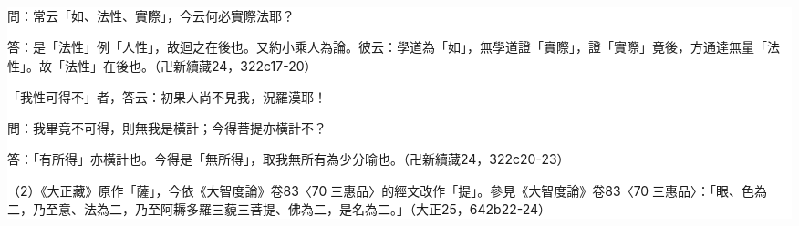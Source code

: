 [^143]: 〔次法性〕－【聖】。（大正25，644d，n.6）

[^144]: 《大品經義疏》卷9：

問：常云「如、法性、實際」，今云何必實際法耶？

答：是「法性」例「人性」，故迴之在後也。又約小乘人為論。彼云：學道為「如」，無學道證「實際」，證「實際」竟後，方通達無量「法性」。故「法性」在後也。（卍新續藏24，322c17-20）

[^145]: 〔相〕－【宋】【元】【明】【宮】【聖】【石】。（大正25，644d，n.7）

[^146]: 《大品經義疏》卷9：

「我性可得不」者，答云：初果人尚不見我，況羅漢耶！

問：我畢竟不可得，則無我是橫計；今得菩提亦橫計不？

答：「有所得」亦橫計也。今得是「無所得」，取我無所有為少分喻也。（卍新續藏24，322c20-23）

[^147]: 法＋（地獄）【元】【明】。（大正25，644d，n.8）

[^148]: 〔地獄〕－【元】【明】。（大正25，644d，n.9）

[^149]: 《正觀》（6），p.203：《大智度論》卷55〈28
釋幻人聽法品〉：「若能如是學，正行菩薩道，不增減色學。『不增』者，若但見四大及造色和合成身者，則不生著。以於是身中，起男女好醜長短相，謂為定實，生染著心，是為『增』；若破色使空，心著是空，是為『減』。乃至一切種智亦如是。」（大正25，453b2-7）另參見《大智度論》卷64（大正25，512a19-26）。

[^150]: 〔欲〕－【宮】。（大正25，644d，n.10）

[^151]: 〔不〕－【聖】。（大正25，644d，n.11）

[^152]: 〔行〕－【聖】。（大正25，644d，n.12）

[^153]: 者＝行【宮】。（大正25，644d，n.13）

[^154]: 無＋（所）【石】。（大正25，644d，n.14）

[^155]: 有＋（法）【宋】【元】【明】【聖】【石】。（大正25，644d，n.15）

[^156]: （1）薩＝提【宮】【石】。（大正25，645d，n.1）

（2）《大正藏》原作「薩」，今依《大智度論》卷83〈70
三惠品〉的經文改作「提」。參見《大智度論》卷83〈70
三惠品〉：「眼、色為二，乃至意、法為二，乃至阿耨多羅三藐三菩提、佛為二，是名為二。」（大正25，642b22-24）

[^157]: 〔不〕－【宋】【元】【明】【宮】。（大正25，645d，n.2）

[^158]: 既＝即【聖】。（大正25，645d，n.3）

[^159]: 〔是〕－【聖】。（大正25，645d，n.4）

[^1]: 「大智度論釋大方便品第六十九之餘卷八十三」十九字＝「大智度論卷八十三釋第六十九品下訖第七十品上方便品」二十四字【宋】，＝「大智度論卷第八十三釋第六十九品下訖第七十品上方便品」二十五字【宮】，＝「大智度論卷八十三釋方便品第六十九下訖第七十品上」二十三字【元】，＝「大智度論卷八十三釋方便品第六十九之下」十八字【明】，＝「大智度經論卷第80釋第六十品下訖第六十九品上」二十二字【聖】，＝「摩訶般若波羅蜜品六十八卷八十三」十五字【石】。（大正25，639d，n.22）
[^2]: 「是門」，指「如、法性、實際、不合不散」四門。
[^3]: 所＝能【石】。（大正25，639d，n.24）
[^4]: 《大般若波羅蜜多經》卷461〈68 巧便品〉：
[^5]: 進＋（喜）【石】。（大正25，639d，n.25）
[^6]: 逮（ㄉㄞˋ）：2.及，及至。（《漢語大詞典》（十），p.1012）
[^7]: 《大般若波羅蜜多經》卷461〈68 巧便品〉：
[^8]: 學＋（如禪波羅蜜所說當學）【石】。（大正25，639d，n.26）
[^9]: 《大正藏》（第25冊，639c19）原作「事」，今依《高麗藏》（第14冊，1206c18）及《大正藏》（第8冊，372a19）作「時」。
[^10]: 〔中〕－【宋】【元】【明】【宮】。（大正25，639d，n.27）
[^11]: 婆＝波【聖】。（大正25，639d，n.28）
[^12]: 〔若〕－【宮】。（大正25，639d，n.29）
[^13]: （今）＋十方【元】【明】【石】。（大正25，640d，n.1）
[^14]: 〔生〕－【聖】。（大正25，640d，n.2）
[^15]: 關於「佛十力」，參見《大智度論》卷24〈1
[^16]: 參見印順法師，《初期大乘佛教之起源與開展》，pp.1074-1075：
[^17]: 《大般若波羅蜜多經》卷461〈68
[^18]: 《大般若波羅蜜多經》卷461〈68
[^19]: 知＝於【宋】【宮】【聖】。（大正25，640d，n.3）
[^20]: 善＋（善）【聖】。（大正25，640d，n.4）
[^21]: 《大般若波羅蜜多經》卷461〈68
[^22]: 《大般若波羅蜜多經》卷461〈68
[^23]: 《大般若波羅蜜多經》卷461〈68
[^24]: （四）＋諦【元】【明】。（大正25，640d，n.5）
[^25]: 《大般若波羅蜜多經》卷461〈68
[^26]: 《大般若波羅蜜多經》卷461〈68
[^27]: 切＋（種種）【宋】（種）【元】【明】【石】。（大正25，640d，n.6）
[^28]: 切＋（種種）【宋】（種）【元】【明】【石】。（大正25，640d，n.6-1）
[^29]: 《大般若波羅蜜多經》卷461〈68
[^30]: 寶＝實【宋】【元】【明】【宮】。（大正25，640d，n.7）
[^31]: 《大般若波羅蜜多經》卷461〈68
[^32]: 《大般若波羅蜜多經》卷461〈68
[^33]: 《大般若波羅蜜多經》卷461〈68
[^34]: 《大般若波羅蜜多經》卷461〈68
[^35]: 此指「如、法性、實際、不合不散」四門。
[^36]: 如＋（是）【宋】【元】【明】【宮】【聖】【石】。（大正25，640d，n.9）
[^37]: 以＝亦【宮】。（大正25，640d，n.10）
[^38]: 八＝餘【石】。（大正25，640d，n.11）
[^39]: 《正觀》（6），p.201：指《大智度論》卷82（大正25，637a20-29）。
[^40]: 五＝六【石】。（大正25，640d，n.12）
[^41]: 如《大智度論》卷82〈69
[^42]: 此指《大智度論》卷82〈69 大方便品〉-卷83〈69
[^43]: 《正觀》（6），p.201：《大智度論》卷48（大正25，407c10-409a24）、卷42（大正25，366c27-367a6）、卷28（大正25，268a23-29）。
[^44]: 涅槃＝但般【聖】。（大正25，641d，n.1）
[^45]: 四十二字門：字門種種。（印順法師，《大智度論筆記》［E006］p.297）
[^46]: 豪勝：傑出、卓越的人。（《漢語大詞典》（十），p.33）
[^47]: 《大智度論》卷82〈69 大方便品〉（大正25，634b4-6）。
[^48]: （1）十六行：苦諦四行相（無常、苦、空、無我），集諦四行相（集、因、生、緣），滅諦四行相（滅、靜、妙、離），道諦四行相（道、如、行、出）。
[^49]: 《阿毘達磨大毘婆沙論》卷71：「二十二根者，謂眼根、耳根、鼻根、舌根、身根，女根、男根，命根，意根，樂根、苦根、喜根、憂根、捨根，信根、精進根、念根、定根、慧根，未知當知根、已知根、具知根。」（大正27，366a12-16）
[^50]: 此反顯（3）「有力慧」與（4）「利慧」。
[^51]: 量＝礙【宋】【元】【明】【宮】【聖】。（大正25，641d，n.3）
[^52]: 〔異〕－【宋】【元】【明】【宮】。（大正25，641d，n.4）
[^53]: 寶＝實【宋】【元】【明】【宮】【聖】。（大正25，641d，n.5）
[^54]: （1）以上可參見《雜阿含經》卷45（1212經）（大正2，330b2-4），《瑜伽師地論》卷83（大正30，761a14-b2）。
[^55]: 者＝名【宋】【宮】。（大正25，641d，n.6）
[^56]: 估＝賈【元】【明】。（大正25，641d，n.7）
[^57]: （1）駃＝快【宋】【元】【明】【宮】【聖】【石】。（大正25，641d，n.）
[^58]: 案：此釋「善知心」。
[^59]: 撾（ㄓㄨㄚ）：1.擊，敲打。6.抓。（《漢語大詞典》（六），p.839）
[^60]: 鴦崛＝鴦屈【宋】【宮】，＝央掘【元】【明】。（大正25，641d，n.9）
[^61]: 善＝好【石】。（大正25，641d，n.10）
[^62]: 詳見《雜阿含經》卷38（1077經）（大正2，280c18-281c2）。
[^63]: 四無礙智：攝在語義二中。（印順法師，《大智度論筆記》［E015］p.312）
[^64]: 解說＝解脫【宮】，〔解〕－【元】【明】。（大正25，641d，n.11）
[^65]: 以＋（故）【石】。（大正25，641d，n.12）
[^66]: （1）（大智......十）十一字＝（大智度論釋三慧品第七十上）十二字【宋】【元】（釋三慧品第七十之上）九字【明】（大智度論釋第七十品上三慧品）十三字【宮】（釋第六十九品上）七字【聖】（摩訶般若波羅蜜品第六十九三慧品）十五字【石】。（大正25，641d，n.14）
[^67]: 〔【經】〕－【宋】【宮】【聖】。（大正25，641d，n.15）
[^68]: 《大般若波羅蜜多經》卷461〈68 巧便品〉：
[^69]: 〔所〕－【宮】【聖】＊〔＊1〕。（大正25，641d，n.16）
[^70]: 《大般若波羅蜜多經》卷461〈68 巧便品〉：
[^71]: 《大般若波羅蜜多經》卷461〈68 巧便品〉：
[^72]: 《大般若波羅蜜多經》卷461〈68 巧便品〉：
[^73]: （若）＋菩【宋】【元】【明】【石】。（大正25，641d，n.17）
[^74]: 《大品經義疏》卷9：
[^75]: （1）《放光般若經》卷16〈70 漚惒品〉：
[^76]: 《大品經義疏》卷9：
[^77]: （1）《大般若波羅蜜多經》卷461〈68
[^78]: 〔如〕－【聖】。（大正25，641d，n.18）
[^79]: 《大品經義疏》卷9：
[^80]: 〔可〕－【宋】【宮】。（大正25，642d，n.1）
[^81]: 《大般若波羅蜜多經》卷461〈68
[^82]: 《大般若波羅蜜多經》卷461〈68
[^83]: 可＋（得）【石】。（大正25，642d，n.2）
[^84]: 《大般若波羅蜜多經》卷461〈68 巧便品〉：
[^85]: 學＝行【宮】【聖】。（大正25，642d，n.3）
[^86]: 〔是〕－【宋】【元】【明】【宮】。（大正25，642d，n.4）
[^87]: 《大般若波羅蜜多經》卷461〈68 巧便品〉：
[^88]: （1）《大般若波羅蜜多經》卷461〈68 巧便品〉：
[^89]: 《大般若波羅蜜多經》卷461〈68 巧便品〉：
[^90]: 〔想〕－【宮】【聖】＊〔＊1〕。（大正25，642d，n.5）
[^91]: （1）《放光般若經》卷16〈70 漚惒品〉：
[^92]: 《大般若波羅蜜多經》卷462〈68 巧便品〉：
[^93]: 〔從〕－【宋】【元】【明】【宮】。（大正25，642d，n.6）
[^94]: 《大品經義疏》卷9：
[^95]: 〔所〕－【石】。（大正25，642d，n.7）
[^96]: 《大般若波羅蜜多經》卷462〈68 巧便品〉：
[^97]: 《大品經義疏》卷9：
[^98]: 《大般若波羅蜜多經》卷462〈68 巧便品〉：
[^99]: （1）《大般若波羅蜜多經》卷462〈68
[^100]: 得＋（法）【石】。（大正25，642d，n.8）
[^101]: 《大般若波羅蜜多經》卷462〈68 巧便品〉：
[^102]: 〔是〕－【宮】。（大正25，642d，n.9）
[^103]: 《大般若波羅蜜多經》卷462〈68 巧便品〉：
[^104]: 〔時〕－【宮】。（大正25，642d，n.10）
[^105]: 〔應〕－【宮】。（大正25，642d，n.11）
[^106]: 《大般若波羅蜜多經》卷462〈68
[^107]: 〔【論】〕－【宋】【宮】【聖】。（大正25，643d，n.1）
[^108]: 愛＝受【石】。（大正25，643d，n.2）
[^109]: 若＋（波羅蜜）【石】。（大正25，643d，n.3）
[^110]: 《大品經義疏》卷9：
[^111]: 《大品經義疏》卷9：「初行中四句言。初有兩句，明菩薩深悟五陰即是涅槃寂滅；次兩句，既深悟五陰寂滅，即知諸有五陰是虛妄；如此而了，名般若也。又解云：前兩句是第一義，後兩句是世俗；二諦故，是行般若也。」（卍新續藏24，322a17-21）
[^112]: 《大品經義疏》卷9：
[^113]: 〔虛空〕－【石】。（大正25，643d，n.4）
[^114]: 生＝作【石】。（大正25，643d，n.5）
[^115]: 《大品經義疏》卷9：
[^116]: 《大品經義疏》卷9：
[^117]: 《大品經義疏》卷9：
[^118]: （1）《大品經義疏》卷9：
[^119]: 《大品經義疏》卷9：
[^120]: 〔東晉〕慧遠問、鳩摩羅什答，《鳩摩羅什法師大義》卷下：
[^121]: （1）久＝入【宋】【元】【明】【宮】【聖】【石】。（大正25，643d，n.6）
[^122]: 念＝心【宋】【元】【明】【宮】。（大正25，643d，n.7）
[^123]: 無＝不【宋】【元】【明】【宮】。（大正25，643d，n.8）
[^124]: 《大品經義疏》卷9：
[^125]: （1）《大毘婆沙論》卷151：「謂住無想、滅盡等至，諸心心所一切不行，爾時心心所法不起不滅。」（大正27，772b11-12）
[^126]: （1）《正觀》（6），p.202：《大智度論》卷4（大正25，85b14-86a4）、卷7（108c24-109a2）、卷17（188b27-c6）、卷18（197b21-c8）、卷19（197c29-198a9）、卷20（207c15-20，213b17-26）、卷21（218b18-c17）、卷22（222b27-c16，223b13-24，227c12-14，228c16-24）、卷24（235b1-c21）、卷25（245c16-26）、卷26（247b19-c1）、卷27（257b4-c13）、卷28（264a25-b14，266c2-5）。
[^127]: 《大毘婆沙論》卷105：
[^128]: 《大毘婆沙論》卷105：
[^129]: 《舍利弗阿毘曇論》卷16：「何謂無相定？除空定，若餘定以聖涅槃為境界，是名無相定。復次，無相定行，有相；涅槃，無相。行有三相──生、住、滅，涅槃無三相──不生、不住、不滅。如是行有相、涅槃無相。涅槃是寂滅、是舍宅、是救護、是燈明、是依止、是不終沒、是歸趣、是無燋熱、是無憂惱、是無憂悲苦惱及餘諸行。思惟涅槃，得定心、住正住，是名無相定。」（大正28，633b4-11）
[^130]: 印順法師，《空之探究》，p.35：
[^131]: 《大毘婆沙論》卷104：「無相三摩地，此定所緣離十相故，謂離色、聲、香、味、觸及女、男、三有為相。」（大正27，538b27-29）
[^132]: 〔法〕－【宋】【元】【明】【宮】。（大正25，643d，n.9）
[^133]: 〔無〕－【宋】【元】【明】【宮】。（大正25，643d，n.10）
[^134]: （1）《大智度論》卷31〈1
[^135]: 《正觀》（6），pp.202-203：「破生相」，參見《大智度論》卷1（大正25，60b19-c6）、卷15（170b29-c17，171a24-b15）、卷17（189b4-24）、卷22（222b27-c16）、卷31（287c6-18）、卷35（319a13-18）、卷52（433c2-9）、卷53（439b1-13）。
[^136]: 〔故〕－【宮】。（大正25，643d，n.12）
[^137]: 《正觀》（6），p.203：《摩訶般若波羅蜜經》卷3〈8
[^138]: 行＝得【聖】。（大正25，644d，n.1）
[^139]: （不）＋修【宋】【元】【明】，修＝不【宮】【聖】。（大正25，644d，n.2）
[^140]: 〔如〕－【聖】【石】。（大正25，644d，n.4）
[^141]: 《正觀》（6），p.203：《摩訶般若波羅蜜經》卷16〈54
[^142]: 若＝答【宋】【元】【明】。（大正25，644d，n.5）